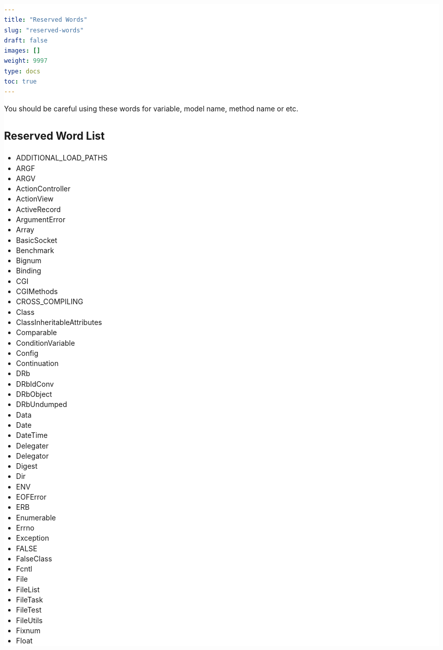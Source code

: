 ```yaml
---
title: "Reserved Words"
slug: "reserved-words"
draft: false
images: []
weight: 9997
type: docs
toc: true
---
```


You should be careful using these words for variable, model name, method name or etc.


## Reserved Word List
 - ADDITIONAL_LOAD_PATHS
 - ARGF
 - ARGV
 - ActionController
 - ActionView
 - ActiveRecord
 - ArgumentError
 - Array
 - BasicSocket
 - Benchmark
 - Bignum
 - Binding
 - CGI
 - CGIMethods
 - CROSS_COMPILING
 - Class
 - ClassInheritableAttributes
 - Comparable
 - ConditionVariable
 - Config
 - Continuation
 - DRb
 - DRbIdConv
 - DRbObject
 - DRbUndumped
 - Data
 - Date
 - DateTime
 - Delegater
 - Delegator
 - Digest
 - Dir
 - ENV
 - EOFError
 - ERB
 - Enumerable
 - Errno
 - Exception
 - FALSE
 - FalseClass
 - Fcntl
 - File
 - FileList
 - FileTask
 - FileTest
 - FileUtils
 - Fixnum
 - Float